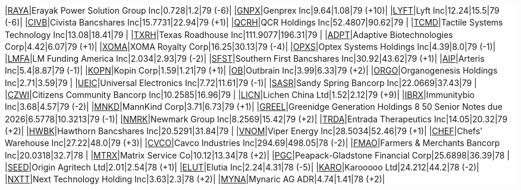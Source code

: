 |[RAYA](https://finance.yahoo.com/quote/RAYA/)|Erayak Power Solution Group Inc|0.728|1.2|79 (-6)|
|[GNPX](https://finance.yahoo.com/quote/GNPX/)|Genprex Inc|9.64|1.08|79 (+10)|
|[LYFT](https://finance.yahoo.com/quote/LYFT/)|Lyft Inc|12.24|15.5|79 (-6)|
|[CIVB](https://finance.yahoo.com/quote/CIVB/)|Civista Bancshares Inc|15.7731|22.94|79 (+1)|
|[QCRH](https://finance.yahoo.com/quote/QCRH/)|QCR Holdings Inc|52.4807|90.62|79 |
|[TCMD](https://finance.yahoo.com/quote/TCMD/)|Tactile Systems Technology Inc|13.08|18.41|79 |
|[TXRH](https://finance.yahoo.com/quote/TXRH/)|Texas Roadhouse Inc|111.9077|196.31|79 |
|[ADPT](https://finance.yahoo.com/quote/ADPT/)|Adaptive Biotechnologies Corp|4.42|6.07|79 (+1)|
|[XOMA](https://finance.yahoo.com/quote/XOMA/)|XOMA Royalty Corp|16.25|30.13|79 (-4)|
|[OPXS](https://finance.yahoo.com/quote/OPXS/)|Optex Systems Holdings Inc|4.39|8.0|79 (-1)|
|[LMFA](https://finance.yahoo.com/quote/LMFA/)|LM Funding America Inc|2.034|2.93|79 (-2)|
|[SFST](https://finance.yahoo.com/quote/SFST/)|Southern First Bancshares Inc|30.92|43.62|79 (+1)|
|[AIP](https://finance.yahoo.com/quote/AIP/)|Arteris Inc|5.4|8.87|79 (-1)|
|[KOPN](https://finance.yahoo.com/quote/KOPN/)|Kopin Corp|1.59|1.21|79 (+1)|
|[OB](https://finance.yahoo.com/quote/OB/)|Outbrain Inc|3.99|6.33|79 (+2)|
|[ORGO](https://finance.yahoo.com/quote/ORGO/)|Organogenesis Holdings Inc|2.71|3.59|79 |
|[UEIC](https://finance.yahoo.com/quote/UEIC/)|Universal Electronics Inc|7.72|11.61|79 (-1)|
|[SASR](https://finance.yahoo.com/quote/SASR/)|Sandy Spring Bancorp Inc|22.0669|37.43|79 |
|[CZWI](https://finance.yahoo.com/quote/CZWI/)|Citizens Community Bancorp Inc|10.2585|16.96|79 |
|[LICN](https://finance.yahoo.com/quote/LICN/)|Lichen China Ltd|1.52|2.12|79 (+9)|
|[IBRX](https://finance.yahoo.com/quote/IBRX/)|Immunitybio Inc|3.68|4.57|79 (-2)|
|[MNKD](https://finance.yahoo.com/quote/MNKD/)|MannKind Corp|3.71|6.73|79 (+1)|
|[GREEL](https://finance.yahoo.com/quote/GREEL/)|Greenidge Generation Holdings 8 50 Senior Notes due 2026|6.5778|10.3213|79 (-1)|
|[NMRK](https://finance.yahoo.com/quote/NMRK/)|Newmark Group Inc|8.2569|15.42|79 (+2)|
|[TRDA](https://finance.yahoo.com/quote/TRDA/)|Entrada Therapeutics Inc|14.05|20.32|79 (+2)|
|[HWBK](https://finance.yahoo.com/quote/HWBK/)|Hawthorn Bancshares Inc|20.5291|31.84|79 |
|[VNOM](https://finance.yahoo.com/quote/VNOM/)|Viper Energy Inc|28.5034|52.46|79 (+1)|
|[CHEF](https://finance.yahoo.com/quote/CHEF/)|Chefs' Warehouse Inc|27.22|48.0|79 (+3)|
|[CVCO](https://finance.yahoo.com/quote/CVCO/)|Cavco Industries Inc|294.69|498.05|78 (-2)|
|[FMAO](https://finance.yahoo.com/quote/FMAO/)|Farmers & Merchants Bancorp Inc|20.0318|32.7|78 |
|[MTRX](https://finance.yahoo.com/quote/MTRX/)|Matrix Service Co|10.12|13.34|78 (+2)|
|[PGC](https://finance.yahoo.com/quote/PGC/)|Peapack-Gladstone Financial Corp|25.6898|36.39|78 |
|[SEED](https://finance.yahoo.com/quote/SEED/)|Origin Agritech Ltd|2.01|2.54|78 (+1)|
|[ELUT](https://finance.yahoo.com/quote/ELUT/)|Elutia Inc|2.24|4.31|78 (-5)|
|[KARO](https://finance.yahoo.com/quote/KARO/)|Karooooo Ltd|24.212|44.2|78 (-2)|
|[NXTT](https://finance.yahoo.com/quote/NXTT/)|Next Technology Holding Inc|3.63|2.3|78 (+2)|
|[MYNA](https://finance.yahoo.com/quote/MYNA/)|Mynaric AG ADR|4.74|1.41|78 (+2)|